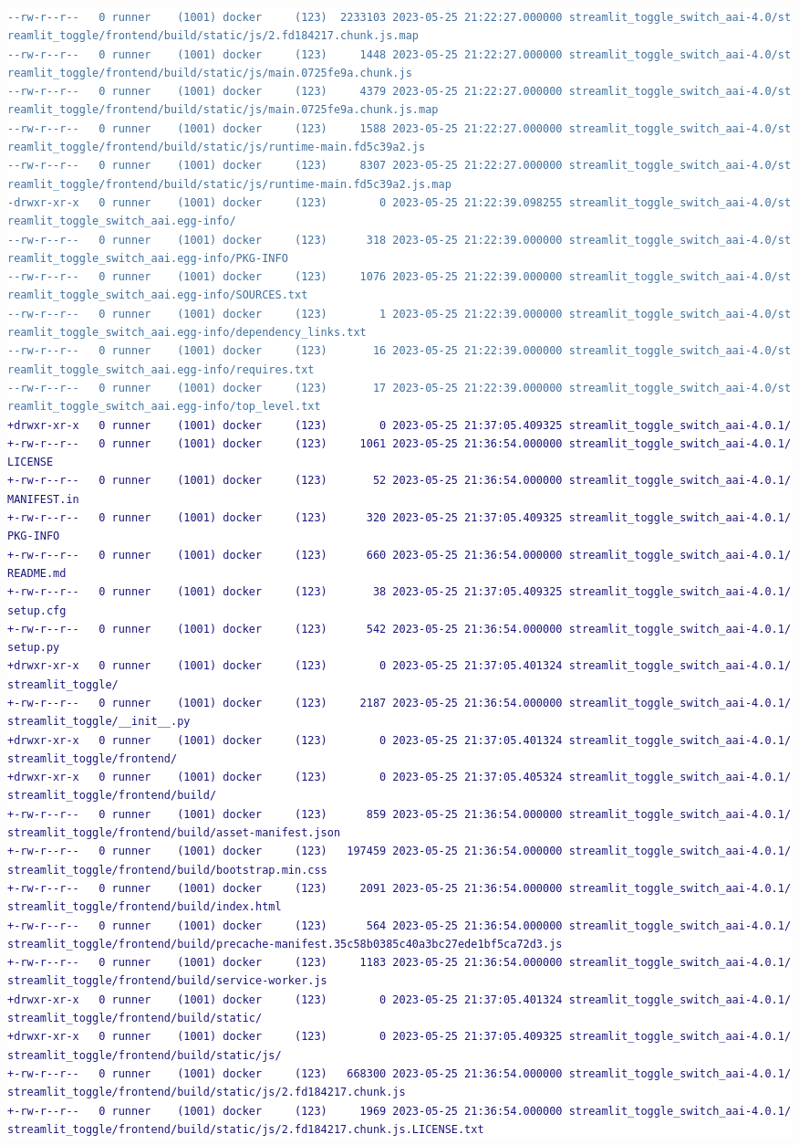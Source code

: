 ```diff
--rw-r--r--   0 runner    (1001) docker     (123)  2233103 2023-05-25 21:22:27.000000 streamlit_toggle_switch_aai-4.0/streamlit_toggle/frontend/build/static/js/2.fd184217.chunk.js.map
--rw-r--r--   0 runner    (1001) docker     (123)     1448 2023-05-25 21:22:27.000000 streamlit_toggle_switch_aai-4.0/streamlit_toggle/frontend/build/static/js/main.0725fe9a.chunk.js
--rw-r--r--   0 runner    (1001) docker     (123)     4379 2023-05-25 21:22:27.000000 streamlit_toggle_switch_aai-4.0/streamlit_toggle/frontend/build/static/js/main.0725fe9a.chunk.js.map
--rw-r--r--   0 runner    (1001) docker     (123)     1588 2023-05-25 21:22:27.000000 streamlit_toggle_switch_aai-4.0/streamlit_toggle/frontend/build/static/js/runtime-main.fd5c39a2.js
--rw-r--r--   0 runner    (1001) docker     (123)     8307 2023-05-25 21:22:27.000000 streamlit_toggle_switch_aai-4.0/streamlit_toggle/frontend/build/static/js/runtime-main.fd5c39a2.js.map
-drwxr-xr-x   0 runner    (1001) docker     (123)        0 2023-05-25 21:22:39.098255 streamlit_toggle_switch_aai-4.0/streamlit_toggle_switch_aai.egg-info/
--rw-r--r--   0 runner    (1001) docker     (123)      318 2023-05-25 21:22:39.000000 streamlit_toggle_switch_aai-4.0/streamlit_toggle_switch_aai.egg-info/PKG-INFO
--rw-r--r--   0 runner    (1001) docker     (123)     1076 2023-05-25 21:22:39.000000 streamlit_toggle_switch_aai-4.0/streamlit_toggle_switch_aai.egg-info/SOURCES.txt
--rw-r--r--   0 runner    (1001) docker     (123)        1 2023-05-25 21:22:39.000000 streamlit_toggle_switch_aai-4.0/streamlit_toggle_switch_aai.egg-info/dependency_links.txt
--rw-r--r--   0 runner    (1001) docker     (123)       16 2023-05-25 21:22:39.000000 streamlit_toggle_switch_aai-4.0/streamlit_toggle_switch_aai.egg-info/requires.txt
--rw-r--r--   0 runner    (1001) docker     (123)       17 2023-05-25 21:22:39.000000 streamlit_toggle_switch_aai-4.0/streamlit_toggle_switch_aai.egg-info/top_level.txt
+drwxr-xr-x   0 runner    (1001) docker     (123)        0 2023-05-25 21:37:05.409325 streamlit_toggle_switch_aai-4.0.1/
+-rw-r--r--   0 runner    (1001) docker     (123)     1061 2023-05-25 21:36:54.000000 streamlit_toggle_switch_aai-4.0.1/LICENSE
+-rw-r--r--   0 runner    (1001) docker     (123)       52 2023-05-25 21:36:54.000000 streamlit_toggle_switch_aai-4.0.1/MANIFEST.in
+-rw-r--r--   0 runner    (1001) docker     (123)      320 2023-05-25 21:37:05.409325 streamlit_toggle_switch_aai-4.0.1/PKG-INFO
+-rw-r--r--   0 runner    (1001) docker     (123)      660 2023-05-25 21:36:54.000000 streamlit_toggle_switch_aai-4.0.1/README.md
+-rw-r--r--   0 runner    (1001) docker     (123)       38 2023-05-25 21:37:05.409325 streamlit_toggle_switch_aai-4.0.1/setup.cfg
+-rw-r--r--   0 runner    (1001) docker     (123)      542 2023-05-25 21:36:54.000000 streamlit_toggle_switch_aai-4.0.1/setup.py
+drwxr-xr-x   0 runner    (1001) docker     (123)        0 2023-05-25 21:37:05.401324 streamlit_toggle_switch_aai-4.0.1/streamlit_toggle/
+-rw-r--r--   0 runner    (1001) docker     (123)     2187 2023-05-25 21:36:54.000000 streamlit_toggle_switch_aai-4.0.1/streamlit_toggle/__init__.py
+drwxr-xr-x   0 runner    (1001) docker     (123)        0 2023-05-25 21:37:05.401324 streamlit_toggle_switch_aai-4.0.1/streamlit_toggle/frontend/
+drwxr-xr-x   0 runner    (1001) docker     (123)        0 2023-05-25 21:37:05.405324 streamlit_toggle_switch_aai-4.0.1/streamlit_toggle/frontend/build/
+-rw-r--r--   0 runner    (1001) docker     (123)      859 2023-05-25 21:36:54.000000 streamlit_toggle_switch_aai-4.0.1/streamlit_toggle/frontend/build/asset-manifest.json
+-rw-r--r--   0 runner    (1001) docker     (123)   197459 2023-05-25 21:36:54.000000 streamlit_toggle_switch_aai-4.0.1/streamlit_toggle/frontend/build/bootstrap.min.css
+-rw-r--r--   0 runner    (1001) docker     (123)     2091 2023-05-25 21:36:54.000000 streamlit_toggle_switch_aai-4.0.1/streamlit_toggle/frontend/build/index.html
+-rw-r--r--   0 runner    (1001) docker     (123)      564 2023-05-25 21:36:54.000000 streamlit_toggle_switch_aai-4.0.1/streamlit_toggle/frontend/build/precache-manifest.35c58b0385c40a3bc27ede1bf5ca72d3.js
+-rw-r--r--   0 runner    (1001) docker     (123)     1183 2023-05-25 21:36:54.000000 streamlit_toggle_switch_aai-4.0.1/streamlit_toggle/frontend/build/service-worker.js
+drwxr-xr-x   0 runner    (1001) docker     (123)        0 2023-05-25 21:37:05.401324 streamlit_toggle_switch_aai-4.0.1/streamlit_toggle/frontend/build/static/
+drwxr-xr-x   0 runner    (1001) docker     (123)        0 2023-05-25 21:37:05.409325 streamlit_toggle_switch_aai-4.0.1/streamlit_toggle/frontend/build/static/js/
+-rw-r--r--   0 runner    (1001) docker     (123)   668300 2023-05-25 21:36:54.000000 streamlit_toggle_switch_aai-4.0.1/streamlit_toggle/frontend/build/static/js/2.fd184217.chunk.js
+-rw-r--r--   0 runner    (1001) docker     (123)     1969 2023-05-25 21:36:54.000000 streamlit_toggle_switch_aai-4.0.1/streamlit_toggle/frontend/build/static/js/2.fd184217.chunk.js.LICENSE.txt
```